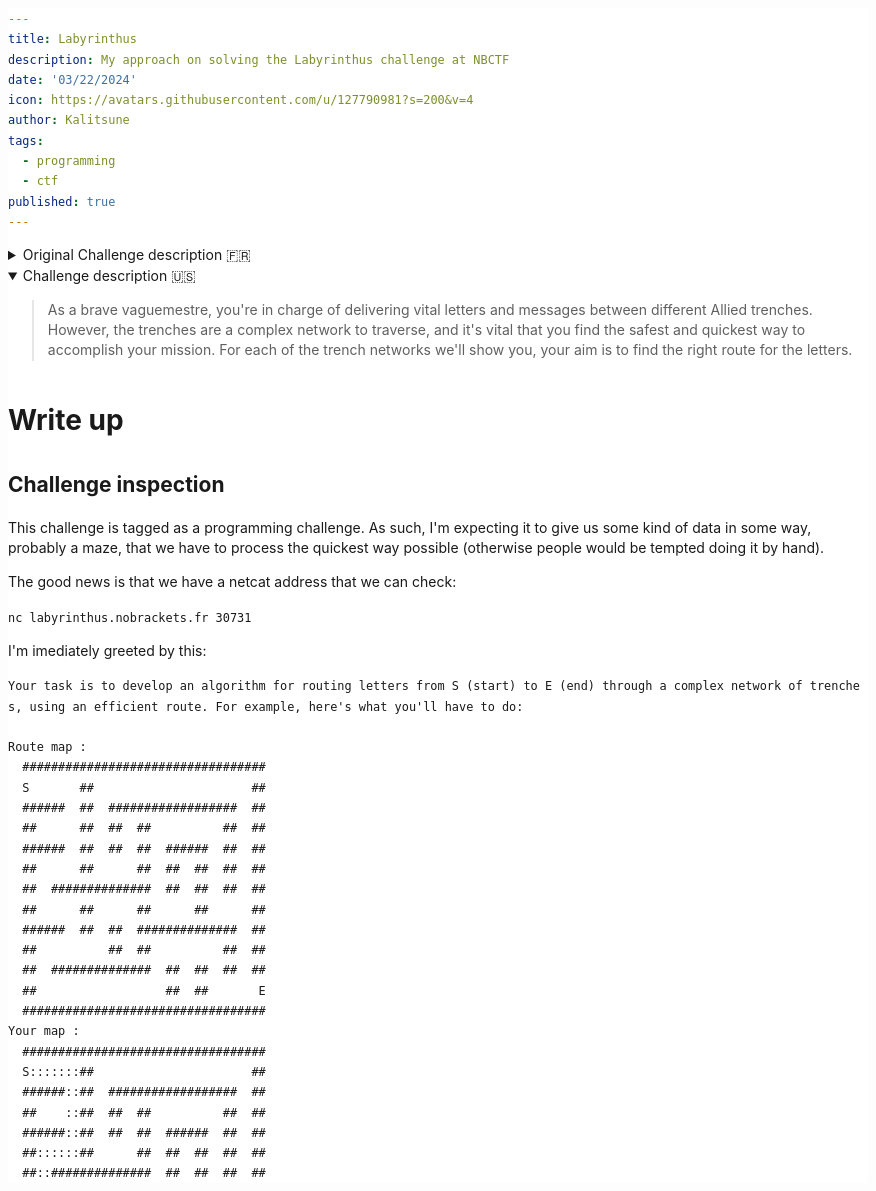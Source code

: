 ```yaml
---
title: Labyrinthus
description: My approach on solving the Labyrinthus challenge at NBCTF
date: '03/22/2024'
icon: https://avatars.githubusercontent.com/u/127790981?s=200&v=4
author: Kalitsune
tags:
  - programming
  - ctf
published: true
---
```

<details><summary>Original Challenge description 🇫🇷</summary></details>

<details open>
<summary>Challenge description 🇺🇸</summary>
<blockquote>
As a brave vaguemestre, you're in charge of delivering vital letters and messages between different Allied trenches. However, the trenches are a complex network to traverse, and it's vital that you find the safest and quickest way to accomplish your mission. For each of the trench networks we'll show you, your aim is to find the right route for the letters.
</blockquote>
</details>

# Write up
## Challenge inspection
This challenge is tagged as a programming challenge. As such, I'm expecting it to give us some kind of data in some way, probably a maze, that we have to process the quickest way possible (otherwise people would be tempted doing it by hand).

The good news is that we have a netcat address that we can check:
```sh
nc labyrinthus.nobrackets.fr 30731
```

I'm imediately greeted by this:

```txt
Your task is to develop an algorithm for routing letters from S (start) to E (end) through a complex network of trenches, using an efficient route. For example, here's what you'll have to do:

Route map :
  ##################################
  S       ##                      ##
  ######  ##  ##################  ##
  ##      ##  ##  ##          ##  ##
  ######  ##  ##  ##  ######  ##  ##
  ##      ##      ##  ##  ##  ##  ##
  ##  ##############  ##  ##  ##  ##
  ##      ##      ##      ##      ##
  ######  ##  ##  ##############  ##
  ##          ##  ##          ##  ##
  ##  ##############  ##  ##  ##  ##
  ##                  ##  ##       E
  ##################################
Your map :
  ##################################
  S:::::::##                      ##
  ######::##  ##################  ##
  ##    ::##  ##  ##          ##  ##
  ######::##  ##  ##  ######  ##  ##
  ##::::::##      ##  ##  ##  ##  ##
  ##::##############  ##  ##  ##  ##
```